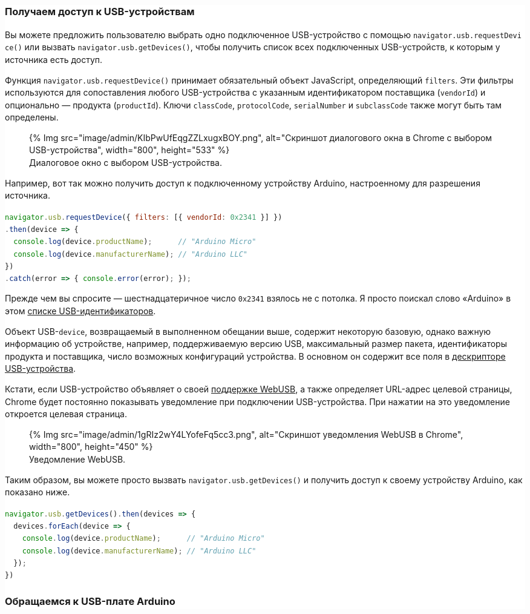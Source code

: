 ### Получаем доступ к USB-устройствам

Вы можете предложить пользователю выбрать одно подключенное USB-устройство с помощью `navigator.usb.requestDevice()` или вызвать `navigator.usb.getDevices()`, чтобы получить список всех подключенных USB-устройств, к которым у источника есть доступ.

Функция `navigator.usb.requestDevice()` принимает обязательный объект JavaScript, определяющий `filters`. Эти фильтры используются для сопоставления любого USB-устройства с указанным идентификатором поставщика (`vendorId`) и опционально — продукта (`productId`). Ключи `classCode`, `protocolCode`, `serialNumber` и `subclassCode` также могут быть там определены.

<figure>{% Img src="image/admin/KIbPwUfEqgZZLxugxBOY.png", alt="Скриншот диалогового окна в Chrome с выбором USB-устройства", width="800", height="533" %} <figcaption>Диалоговое окно с выбором USB-устройства.</figcaption></figure>

Например, вот так можно получить доступ к подключенному устройству Arduino, настроенному для разрешения источника.

```js
navigator.usb.requestDevice({ filters: [{ vendorId: 0x2341 }] })
.then(device => {
  console.log(device.productName);      // "Arduino Micro"
  console.log(device.manufacturerName); // "Arduino LLC"
})
.catch(error => { console.error(error); });
```

Прежде чем вы спросите — шестнадцатеричное число `0x2341` взялось не с потолка. Я просто поискал слово «Arduino» в этом [списке USB-идентификаторов](http://www.linux-usb.org/usb.ids).

Объект USB-`device`, возвращаемый в выполненном обещании выше, содержит некоторую базовую, однако важную информацию об устройстве, например, поддерживаемую версию USB, максимальный размер пакета, идентификаторы продукта и поставщика, число возможных конфигураций устройства. В основном он содержит все поля в [дескрипторе USB-устройства](http://www.beyondlogic.org/usbnutshell/usb5.shtml#DeviceDescriptors).

Кстати, если USB-устройство объявляет о своей [поддержке WebUSB](https://wicg.github.io/webusb/#webusb-platform-capability-descriptor), а также определяет URL-адрес целевой страницы, Chrome будет постоянно показывать уведомление при подключении USB-устройства. При нажатии на это уведомление откроется целевая страница.

<figure>{% Img src="image/admin/1gRIz2wY4LYofeFq5cc3.png", alt="Скриншот уведомления WebUSB в Chrome", width="800", height="450" %} <figcaption>Уведомление WebUSB.</figcaption></figure>

Таким образом, вы можете просто вызвать `navigator.usb.getDevices()` и получить доступ к своему устройству Arduino, как показано ниже.

```js
navigator.usb.getDevices().then(devices => {
  devices.forEach(device => {
    console.log(device.productName);      // "Arduino Micro"
    console.log(device.manufacturerName); // "Arduino LLC"
  });
})
```

### Обращаемся к USB-плате Arduino
